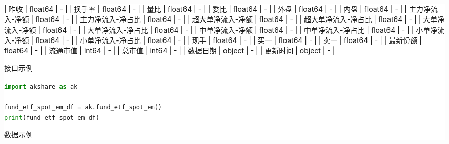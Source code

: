| 昨收         | float64 | -       |
| 换手率        | float64 | -       |
| 量比         | float64 | -       |
| 委比         | float64 | -       |
| 外盘         | float64 | -       |
| 内盘         | float64 | -       |
| 主力净流入-净额   | float64 | -       |
| 主力净流入-净占比  | float64 | -       |
| 超大单净流入-净额  | float64 | -       |
| 超大单净流入-净占比 | float64 | -       |
| 大单净流入-净额   | float64 | -       |
| 大单净流入-净占比  | float64 | -       |
| 中单净流入-净额   | float64 | -       |
| 中单净流入-净占比  | float64 | -       |
| 小单净流入-净额   | float64 | -       |
| 小单净流入-净占比  | float64 | -       |
| 现手         | float64 | -       |
| 买一         | float64 | -       |
| 卖一         | float64 | -       |
| 最新份额       | float64 | -       |
| 流通市值       | int64   | -       |
| 总市值        | int64   | -       |
| 数据日期       | object  | -       |
| 更新时间       | object  | -       |

接口示例

```python
import akshare as ak

fund_etf_spot_em_df = ak.fund_etf_spot_em()
print(fund_etf_spot_em_df)
```

数据示例
